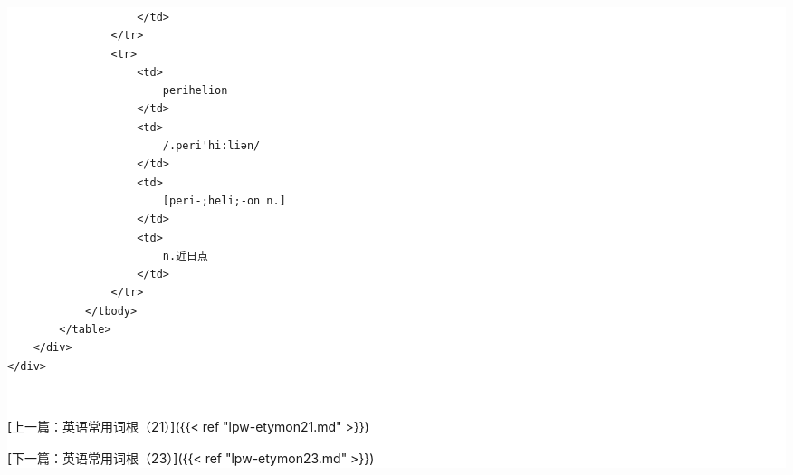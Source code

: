                         </td>
                    </tr>
                    <tr>
                        <td>
                            perihelion
                        </td>
                        <td>
                            /.peri'hi:liәn/
                        </td>
                        <td>
                            [peri-;heli;-on n.]
                        </td>
                        <td>
                            n.近日点
                        </td>
                    </tr>
                </tbody>
            </table>
        </div>
    </div>
</div>

<br>

[上一篇：英语常用词根（21）]({{< ref "lpw-etymon21.md" >}})

[下一篇：英语常用词根（23）]({{< ref "lpw-etymon23.md" >}})

